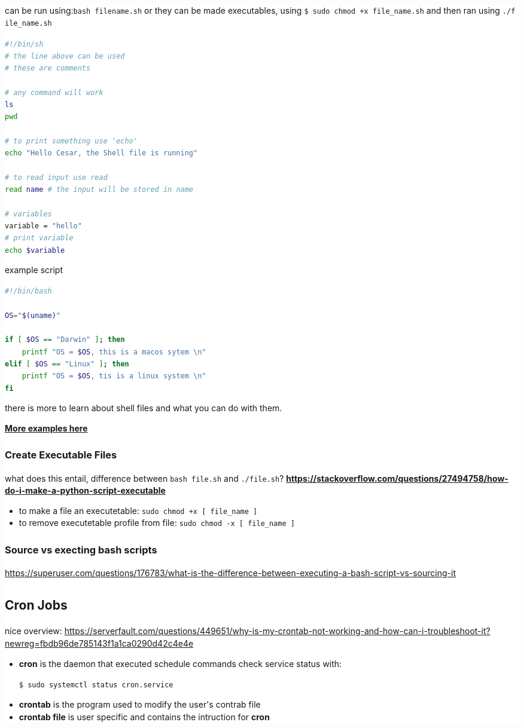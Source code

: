 can be run using:`bash filename.sh` or they can be made executables, using `$ sudo chmod +x file_name.sh` and then ran using `./file_name.sh`
```sh
#!/bin/sh
# the line above can be used
# these are comments 

# any command will work
ls 
pwd 

# to print something use 'echo'
echo "Hello Cesar, the Shell file is running"

# to read input use read
read name # the input will be stored in name

# variables
variable = "hello"
# print variable
echo $variable
```

example script
```sh
#!/bin/bash

OS="$(uname)"

if [ $OS == "Darwin" ]; then
    printf "OS = $OS, this is a macos sytem \n"
elif [ $OS == "Linux" ]; then
    printf "OS = $OS, tis is a linux system \n"
fi
```

there is more to learn about shell files and what you can do with them.

**[More examples here](https://stackabuse.com/how-to-write-a-makefile-automating-python-setup-compilation-and-testing/)**

### Create Executable Files
what does this entail, difference between `bash file.sh` and `./file.sh`?
**<https://stackoverflow.com/questions/27494758/how-do-i-make-a-python-script-executable>**

- to make a file an executetable: `sudo chmod +x [ file_name ]`
- to remove executetable profile from file: `sudo chmod -x [ file_name ]`

### Source vs execting bash scripts
<https://superuser.com/questions/176783/what-is-the-difference-between-executing-a-bash-script-vs-sourcing-it>

## Cron Jobs
nice overview: <https://serverfault.com/questions/449651/why-is-my-crontab-not-working-and-how-can-i-troubleshoot-it?newreg=fbdb96de785143f1a1ca0290d42c4e4e>
- **cron** is the daemon that executed schedule commands
    check service status with:
    ```sh
    $ sudo systemctl status cron.service
    ```
- **crontab** is the program used to modify the user's contrab file
- **crontab file** is user specific and contains the intruction for **cron**
